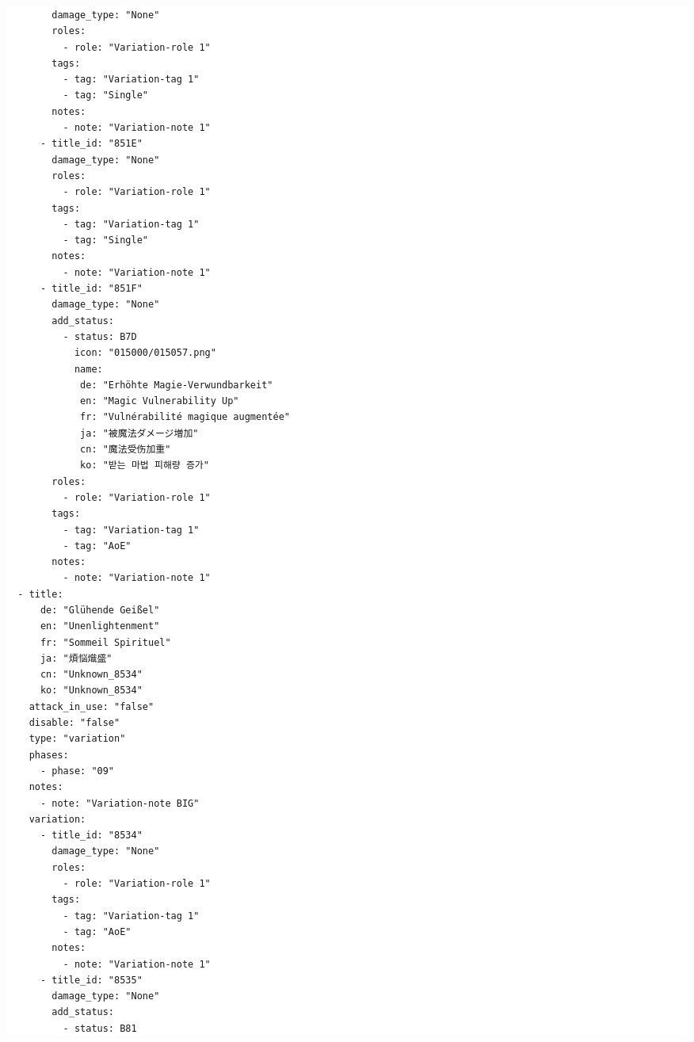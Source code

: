             damage_type: "None"
            roles:
              - role: "Variation-role 1"
            tags:
              - tag: "Variation-tag 1"
              - tag: "Single"
            notes:
              - note: "Variation-note 1"
          - title_id: "851E"
            damage_type: "None"
            roles:
              - role: "Variation-role 1"
            tags:
              - tag: "Variation-tag 1"
              - tag: "Single"
            notes:
              - note: "Variation-note 1"
          - title_id: "851F"
            damage_type: "None"
            add_status:
              - status: B7D
                icon: "015000/015057.png"
                name:
                 de: "Erhöhte Magie-Verwundbarkeit"
                 en: "Magic Vulnerability Up"
                 fr: "Vulnérabilité magique augmentée"
                 ja: "被魔法ダメージ増加"
                 cn: "魔法受伤加重"
                 ko: "받는 마법 피해량 증가"
            roles:
              - role: "Variation-role 1"
            tags:
              - tag: "Variation-tag 1"
              - tag: "AoE"
            notes:
              - note: "Variation-note 1"
      - title:
          de: "Glühende Geißel"
          en: "Unenlightenment"
          fr: "Sommeil Spirituel"
          ja: "煩悩熾盛"
          cn: "Unknown_8534"
          ko: "Unknown_8534"
        attack_in_use: "false"
        disable: "false"
        type: "variation"
        phases:
          - phase: "09"
        notes:
          - note: "Variation-note BIG"
        variation:
          - title_id: "8534"
            damage_type: "None"
            roles:
              - role: "Variation-role 1"
            tags:
              - tag: "Variation-tag 1"
              - tag: "AoE"
            notes:
              - note: "Variation-note 1"
          - title_id: "8535"
            damage_type: "None"
            add_status:
              - status: B81
